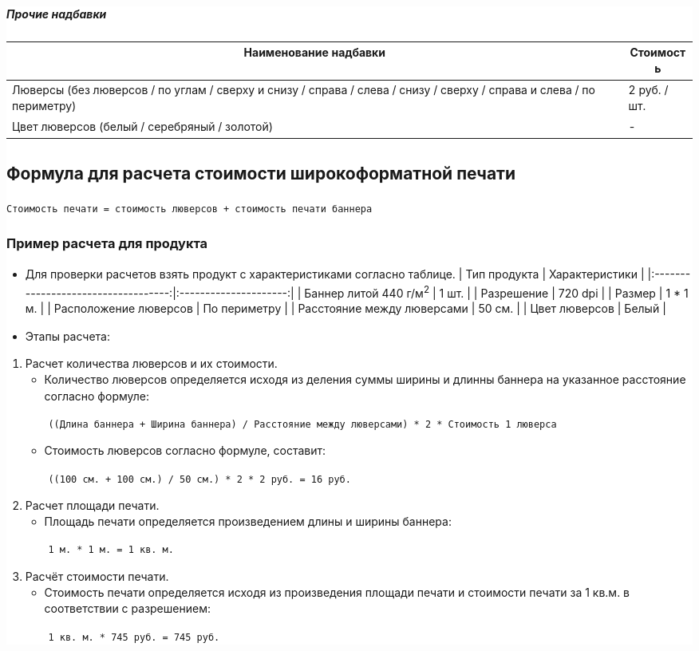 ##### Прочие надбавки
<table class="sheet-printing" id="other-price">
	<thead>
		<tr>
			<th>Наименование надбавки</th>
			<th>Стоимость</th>
		</tr>
    </thead>
    <tbody>
		<tr>
			<td>Люверсы (без люверсов / по углам / сверху и снизу / справа / слева / снизу / сверху / справа и слева / по периметру)</td>
			<td>2 руб. / шт. </td>
		</tr>
		<tr>
			<td>Цвет люверсов (белый / серебряный / золотой)</td>
			<td>-</td>
		</tr>
	</tbody>
</table>

## Формула для расчета стоимости широкоформатной печати
```	formula
Стоимость печати = стоимость люверсов + стоимость печати баннера
```

### Пример расчета для продукта
* Для проверки расчетов взять продукт с характеристиками согласно таблице.
| Тип продукта                        | Характеристики        |
|:-----------------------------------:|:---------------------:|
| Баннер литой 440 г/м<sup>2</sup>    | 1 шт.                 |
| Разрешение                          | 720 dpi               |
| Размер                              | 1 * 1 м.              |
| Расположение люверсов               | По периметру          |
| Расстояние между люверсами          | 50 см.                |
| Цвет люверсов                       | Белый                 |

* Этапы расчета:

1. Расчет количества люверсов и их стоимости.
    + Количество люверсов определяется исходя из деления суммы ширины и длинны баннера на указанное расстояние согласно формуле:
    ```formula
		((Длина баннера + Ширина баннера) / Расстояние между люверсами) * 2 * Стоимость 1 люверса
	```
    + Стоимость люверсов согласно формуле, составит:
    ```formula
		((100 см. + 100 см.) / 50 см.) * 2 * 2 руб. = 16 руб.
	```
2. Расчет площади печати.
    + Площадь печати определяется произведением длины и ширины баннера:
    ```formula
		1 м. * 1 м. = 1 кв. м.
	```
3. Расчёт стоимости печати.
    + Стоимость печати определяется исходя из произведения площади печати и стоимости печати за 1 кв.м. в соответствии с разрешением:
    ```formula
		1 кв. м. * 745 руб. = 745 руб.